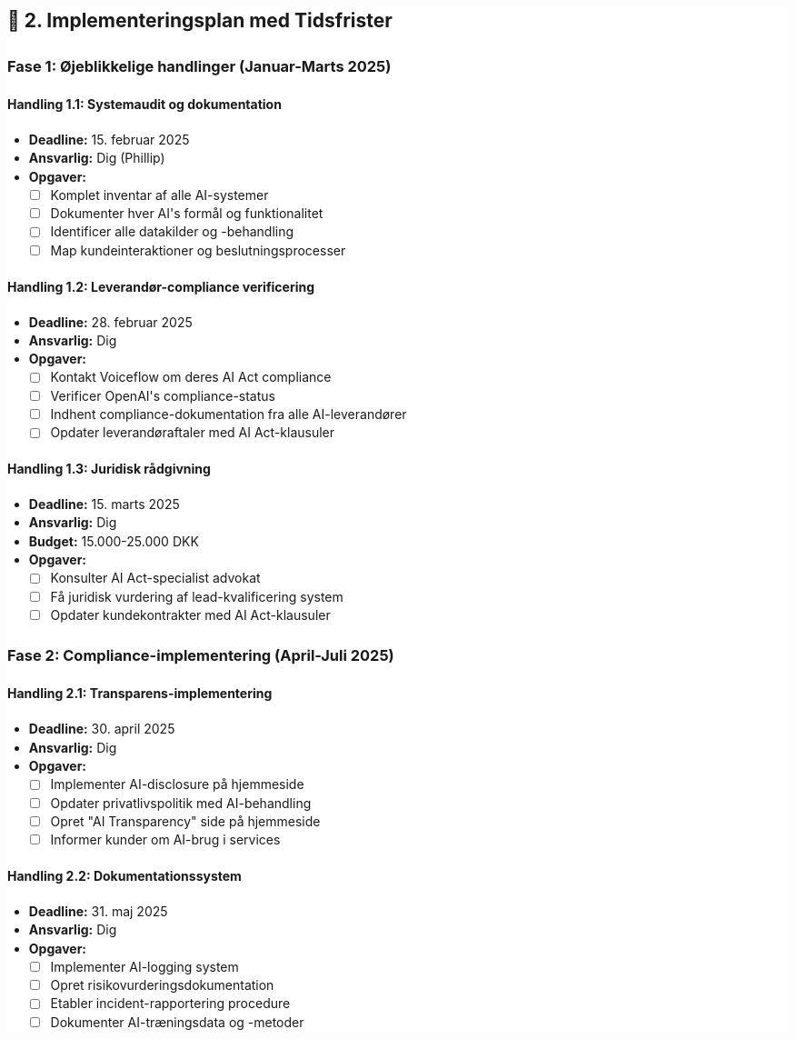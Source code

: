 
## 📅 **2. Implementeringsplan med Tidsfrister**

### **Fase 1: Øjeblikkelige handlinger (Januar-Marts 2025)**

#### **Handling 1.1: Systemaudit og dokumentation**
- **Deadline:** 15. februar 2025
- **Ansvarlig:** Dig (Phillip)
- **Opgaver:**
  - [ ] Komplet inventar af alle AI-systemer
  - [ ] Dokumenter hver AI's formål og funktionalitet
  - [ ] Identificer alle datakilder og -behandling
  - [ ] Map kundeinteraktioner og beslutningsprocesser

#### **Handling 1.2: Leverandør-compliance verificering**
- **Deadline:** 28. februar 2025
- **Ansvarlig:** Dig
- **Opgaver:**
  - [ ] Kontakt Voiceflow om deres AI Act compliance
  - [ ] Verificer OpenAI's compliance-status
  - [ ] Indhent compliance-dokumentation fra alle AI-leverandører
  - [ ] Opdater leverandøraftaler med AI Act-klausuler

#### **Handling 1.3: Juridisk rådgivning**
- **Deadline:** 15. marts 2025
- **Ansvarlig:** Dig
- **Budget:** 15.000-25.000 DKK
- **Opgaver:**
  - [ ] Konsulter AI Act-specialist advokat
  - [ ] Få juridisk vurdering af lead-kvalificering system
  - [ ] Opdater kundekontrakter med AI Act-klausuler

### **Fase 2: Compliance-implementering (April-Juli 2025)**

#### **Handling 2.1: Transparens-implementering**
- **Deadline:** 30. april 2025
- **Ansvarlig:** Dig
- **Opgaver:**
  - [ ] Implementer AI-disclosure på hjemmeside
  - [ ] Opdater privatlivspolitik med AI-behandling
  - [ ] Opret "AI Transparency" side på hjemmeside
  - [ ] Informer kunder om AI-brug i services

#### **Handling 2.2: Dokumentationssystem**
- **Deadline:** 31. maj 2025
- **Ansvarlig:** Dig
- **Opgaver:**
  - [ ] Implementer AI-logging system
  - [ ] Opret risikovurderingsdokumentation
  - [ ] Etabler incident-rapportering procedure
  - [ ] Dokumenter AI-træningsdata og -metoder
